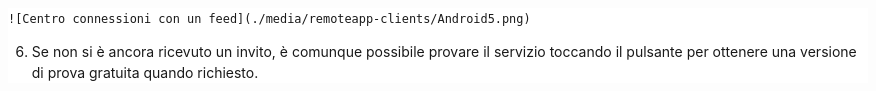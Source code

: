 	![Centro connessioni con un feed](./media/remoteapp-clients/Android5.png)

6. Se non si è ancora ricevuto un invito, è comunque possibile provare il servizio toccando il pulsante per ottenere una versione di prova gratuita quando richiesto.
